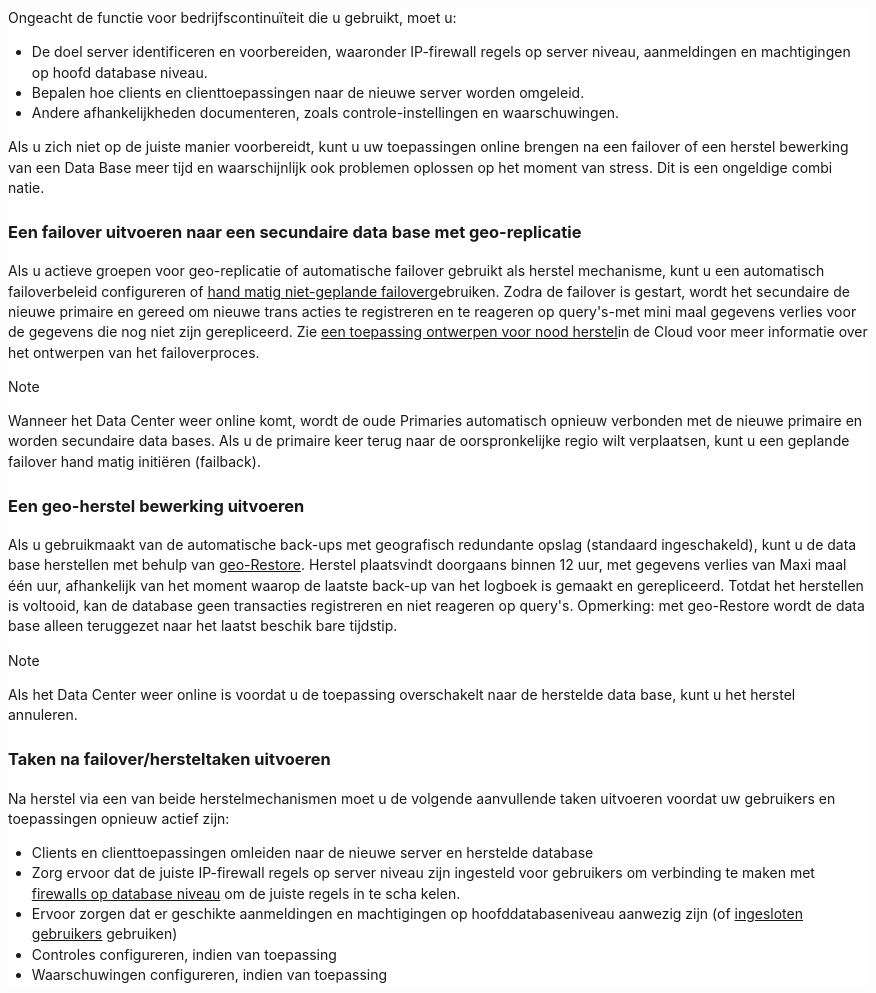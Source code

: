 Ongeacht de functie voor bedrijfscontinuïteit die u gebruikt, moet u:

- De doel server identificeren en voorbereiden, waaronder IP-firewall regels op server niveau, aanmeldingen en machtigingen op hoofd database niveau.
- Bepalen hoe clients en clienttoepassingen naar de nieuwe server worden omgeleid.
- Andere afhankelijkheden documenteren, zoals controle-instellingen en waarschuwingen.

Als u zich niet op de juiste manier voorbereidt, kunt u uw toepassingen online brengen na een failover of een herstel bewerking van een Data Base meer tijd en waarschijnlijk ook problemen oplossen op het moment van stress. Dit is een ongeldige combi natie.

### <a name="fail-over-to-a-geo-replicated-secondary-database"></a>Een failover uitvoeren naar een secundaire data base met geo-replicatie

Als u actieve groepen voor geo-replicatie of automatische failover gebruikt als herstel mechanisme, kunt u een automatisch failoverbeleid configureren of [hand matig niet-geplande failover](sql-database-active-geo-replication-portal.md#initiate-a-failover)gebruiken. Zodra de failover is gestart, wordt het secundaire de nieuwe primaire en gereed om nieuwe trans acties te registreren en te reageren op query's-met mini maal gegevens verlies voor de gegevens die nog niet zijn gerepliceerd. Zie [een toepassing ontwerpen voor nood herstel](sql-database-designing-cloud-solutions-for-disaster-recovery.md)in de Cloud voor meer informatie over het ontwerpen van het failoverproces.

> [!NOTE]
> Wanneer het Data Center weer online komt, wordt de oude Primaries automatisch opnieuw verbonden met de nieuwe primaire en worden secundaire data bases. Als u de primaire keer terug naar de oorspronkelijke regio wilt verplaatsen, kunt u een geplande failover hand matig initiëren (failback).

### <a name="perform-a-geo-restore"></a>Een geo-herstel bewerking uitvoeren

Als u gebruikmaakt van de automatische back-ups met geografisch redundante opslag (standaard ingeschakeld), kunt u de data base herstellen met behulp van [geo-Restore](sql-database-disaster-recovery.md#recover-using-geo-restore). Herstel plaatsvindt doorgaans binnen 12 uur, met gegevens verlies van Maxi maal één uur, afhankelijk van het moment waarop de laatste back-up van het logboek is gemaakt en gerepliceerd. Totdat het herstellen is voltooid, kan de database geen transacties registreren en niet reageren op query's. Opmerking: met geo-Restore wordt de data base alleen teruggezet naar het laatst beschik bare tijdstip.

> [!NOTE]
> Als het Data Center weer online is voordat u de toepassing overschakelt naar de herstelde data base, kunt u het herstel annuleren.

### <a name="perform-post-failover--recovery-tasks"></a>Taken na failover/hersteltaken uitvoeren

Na herstel via een van beide herstelmechanismen moet u de volgende aanvullende taken uitvoeren voordat uw gebruikers en toepassingen opnieuw actief zijn:

- Clients en clienttoepassingen omleiden naar de nieuwe server en herstelde database
- Zorg ervoor dat de juiste IP-firewall regels op server niveau zijn ingesteld voor gebruikers om verbinding te maken met [firewalls op database niveau](sql-database-firewall-configure.md#use-the-azure-portal-to-manage-server-level-ip-firewall-rules) om de juiste regels in te scha kelen.
- Ervoor zorgen dat er geschikte aanmeldingen en machtigingen op hoofddatabaseniveau aanwezig zijn (of [ingesloten gebruikers](https://docs.microsoft.com/sql/relational-databases/security/contained-database-users-making-your-database-portable) gebruiken)
- Controles configureren, indien van toepassing
- Waarschuwingen configureren, indien van toepassing
